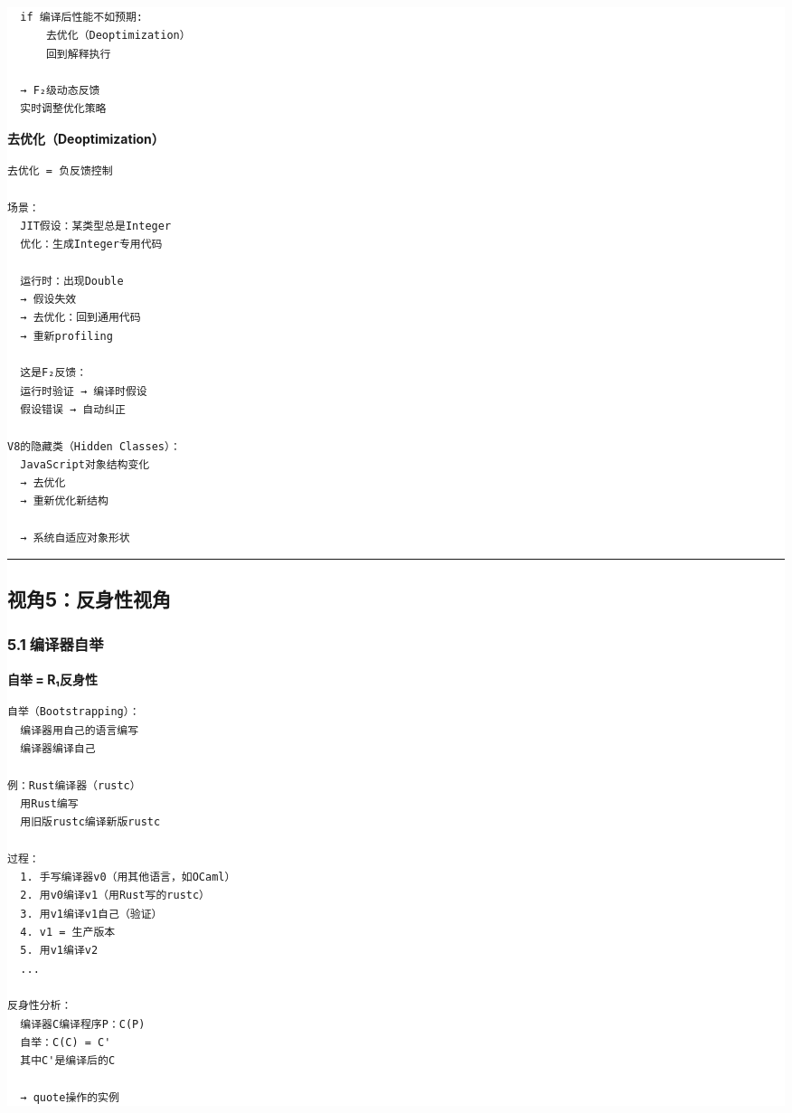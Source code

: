```
  if 编译后性能不如预期:
      去优化（Deoptimization）
      回到解释执行

  → F₂级动态反馈
  实时调整优化策略
```

**去优化（Deoptimization）**

```text
去优化 = 负反馈控制

场景：
  JIT假设：某类型总是Integer
  优化：生成Integer专用代码

  运行时：出现Double
  → 假设失效
  → 去优化：回到通用代码
  → 重新profiling

  这是F₂反馈：
  运行时验证 → 编译时假设
  假设错误 → 自动纠正

V8的隐藏类（Hidden Classes）：
  JavaScript对象结构变化
  → 去优化
  → 重新优化新结构

  → 系统自适应对象形状
```

---

## 视角5：反身性视角

### 5.1 编译器自举

**自举 = R₁反身性**

```text
自举（Bootstrapping）：
  编译器用自己的语言编写
  编译器编译自己

例：Rust编译器（rustc）
  用Rust编写
  用旧版rustc编译新版rustc

过程：
  1. 手写编译器v0（用其他语言，如OCaml）
  2. 用v0编译v1（用Rust写的rustc）
  3. 用v1编译v1自己（验证）
  4. v1 = 生产版本
  5. 用v1编译v2
  ...

反身性分析：
  编译器C编译程序P：C(P)
  自举：C(C) = C'
  其中C'是编译后的C

  → quote操作的实例
```